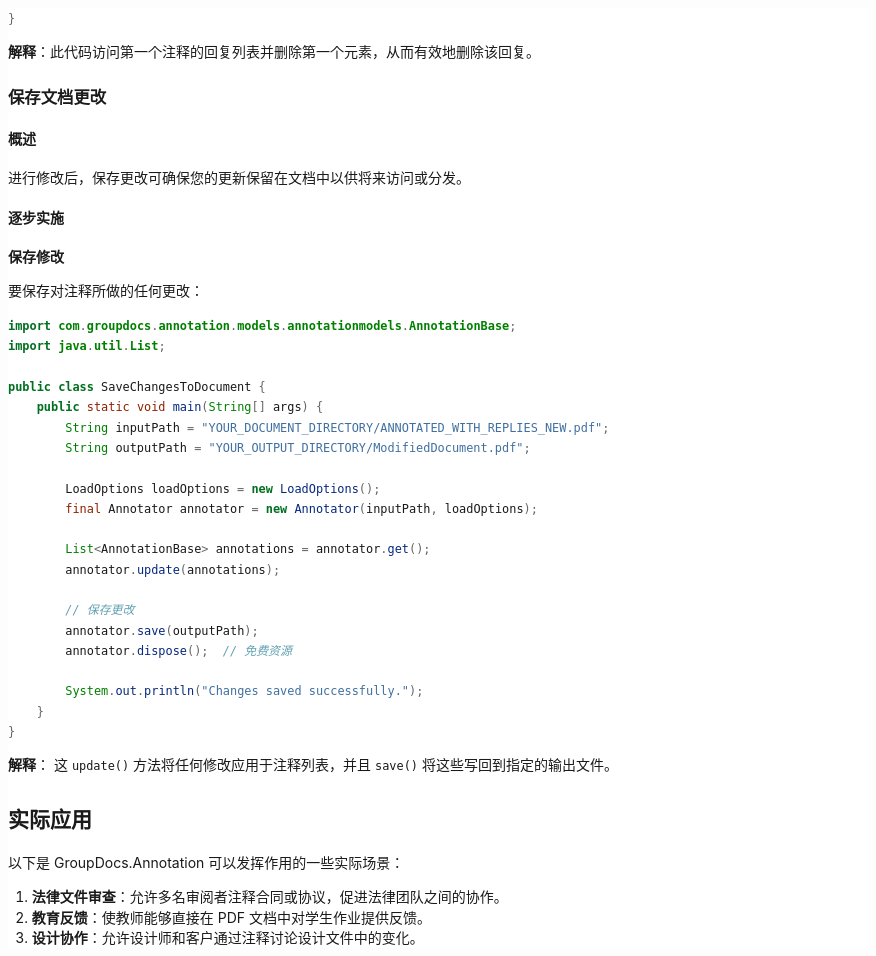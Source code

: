 ```java
}
```

**解释**：此代码访问第一个注释的回复列表并删除第一个元素，从而有效地删除该回复。

### 保存文档更改

#### 概述
进行修改后，保存更改可确保您的更新保留在文档中以供将来访问或分发。

#### 逐步实施

**保存修改**

要保存对注释所做的任何更改：

```java
import com.groupdocs.annotation.models.annotationmodels.AnnotationBase;
import java.util.List;

public class SaveChangesToDocument {
    public static void main(String[] args) {
        String inputPath = "YOUR_DOCUMENT_DIRECTORY/ANNOTATED_WITH_REPLIES_NEW.pdf";
        String outputPath = "YOUR_OUTPUT_DIRECTORY/ModifiedDocument.pdf";
        
        LoadOptions loadOptions = new LoadOptions();
        final Annotator annotator = new Annotator(inputPath, loadOptions);
        
        List<AnnotationBase> annotations = annotator.get();
        annotator.update(annotations);
        
        // 保存更改
        annotator.save(outputPath);
        annotator.dispose();  // 免费资源
        
        System.out.println("Changes saved successfully.");
    }
}
```

**解释**： 这 `update()` 方法将任何修改应用于注释列表，并且 `save()` 将这些写回到指定的输出文件。

## 实际应用

以下是 GroupDocs.Annotation 可以发挥作用的一些实际场景：

1. **法律文件审查**：允许多名审阅者注释合同或协议，促进法律团队之间的协作。
2. **教育反馈**：使教师能够直接在 PDF 文档中对学生作业提供反馈。
3. **设计协作**：允许设计师和客户通过注释讨论设计文件中的变化。